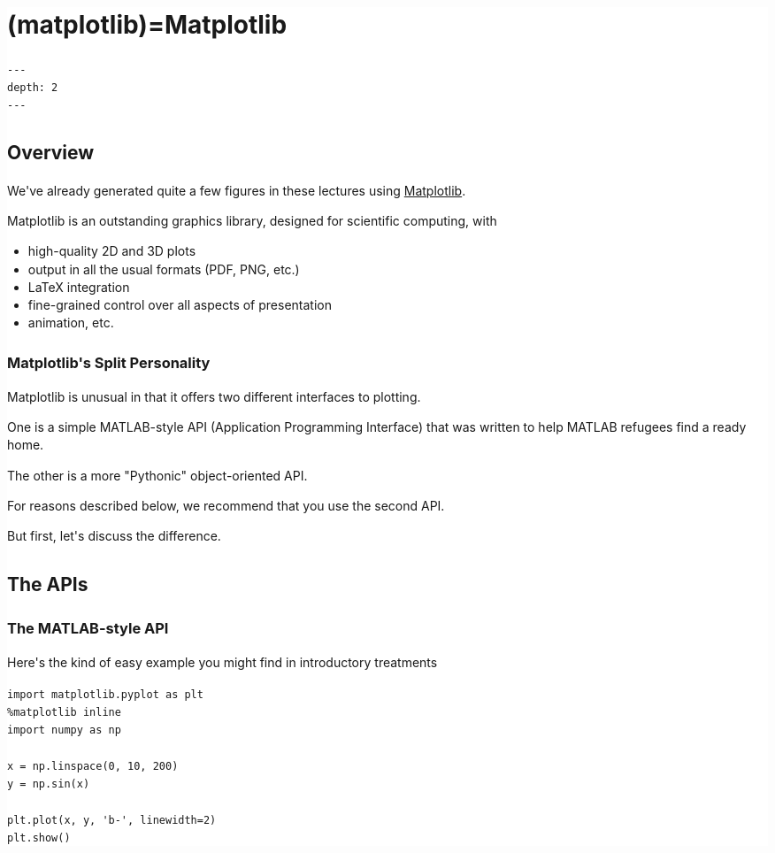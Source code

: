 # (matplotlib)=Matplotlib

``` {contents}
---
depth: 2
---
```

## Overview

We\'ve already generated quite a few figures in these lectures using
[Matplotlib](http://matplotlib.org/).

Matplotlib is an outstanding graphics library, designed for scientific
computing, with

-   high-quality 2D and 3D plots
-   output in all the usual formats (PDF, PNG, etc.)
-   LaTeX integration
-   fine-grained control over all aspects of presentation
-   animation, etc.

### Matplotlib\'s Split Personality

Matplotlib is unusual in that it offers two different interfaces to
plotting.

One is a simple MATLAB-style API (Application Programming Interface)
that was written to help MATLAB refugees find a ready home.

The other is a more \"Pythonic\" object-oriented API.

For reasons described below, we recommend that you use the second API.

But first, let\'s discuss the difference.

## The APIs

### The MATLAB-style API

Here\'s the kind of easy example you might find in introductory
treatments

```{code-block} ipython
import matplotlib.pyplot as plt
%matplotlib inline
import numpy as np

x = np.linspace(0, 10, 200)
y = np.sin(x)

plt.plot(x, y, 'b-', linewidth=2)
plt.show()
```
